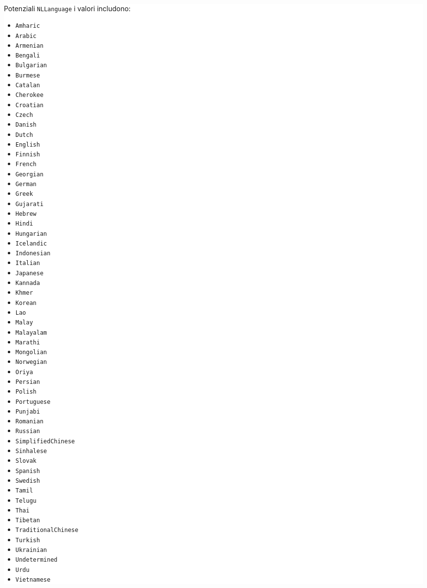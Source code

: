 Potenziali `NLLanguage` i valori includono:

- `Amharic`
- `Arabic`
- `Armenian`
- `Bengali`
- `Bulgarian`
- `Burmese`
- `Catalan`
- `Cherokee`
- `Croatian`
- `Czech`
- `Danish`
- `Dutch`
- `English`
- `Finnish`
- `French`
- `Georgian`
- `German`
- `Greek`
- `Gujarati`
- `Hebrew`
- `Hindi`
- `Hungarian`
- `Icelandic`
- `Indonesian`
- `Italian`
- `Japanese`
- `Kannada`
- `Khmer`
- `Korean`
- `Lao`
- `Malay`
- `Malayalam`
- `Marathi`
- `Mongolian`
- `Norwegian`
- `Oriya`
- `Persian`
- `Polish`
- `Portuguese`
- `Punjabi`
- `Romanian`
- `Russian`
- `SimplifiedChinese`
- `Sinhalese`
- `Slovak`
- `Spanish`
- `Swedish`
- `Tamil`
- `Telugu`
- `Thai`
- `Tibetan`
- `TraditionalChinese`
- `Turkish`
- `Ukrainian`
- `Undetermined`
- `Urdu`
- `Vietnamese`
